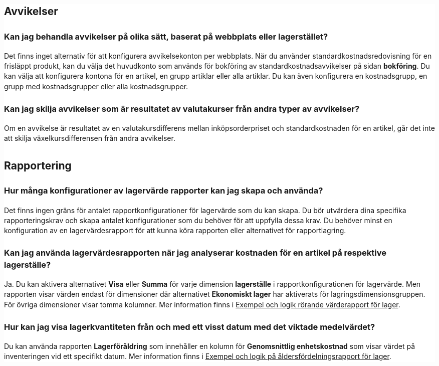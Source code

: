 ## <a name="variances"></a>Avvikelser

### <a name="can-i-treat-variances-differently-based-on-the-site-or-warehouse"></a>Kan jag behandla avvikelser på olika sätt, baserat på webbplats eller lagerstället?

Det finns inget alternativ för att konfigurera avvikelsekonton per webbplats. När du använder standardkostnadsredovisning för en frisläppt produkt, kan du välja det huvudkonto som används för bokföring av standardkostnadsavvikelser på sidan **bokföring**. Du kan välja att konfigurera kontona för en artikel, en grupp artiklar eller alla artiklar. Du kan även konfigurera en kostnadsgrupp, en grupp med kostnadsgrupper eller alla kostnadsgrupper.

### <a name="can-i-separate-variances-that-are-the-result-of-currency-exchange-rates-from-other-types-of-variances"></a>Kan jag skilja avvikelser som är resultatet av valutakurser från andra typer av avvikelser?

Om en avvikelse är resultatet av en valutakursdifferens mellan inköpsorderpriset och standardkostnaden för en artikel, går det inte att skilja växelkursdifferensen från andra avvikelser.

## <a name="reporting"></a>Rapportering

### <a name="how-many-inventory-value-report-configurations-can-i-create-and-use"></a>Hur många konfigurationer av lagervärde rapporter kan jag skapa och använda?

Det finns ingen gräns för antalet rapportkonfigurationer för lagervärde som du kan skapa. Du bör utvärdera dina specifika rapporteringskrav och skapa antalet konfigurationer som du behöver för att uppfylla dessa krav. Du behöver minst en konfiguration av en lagervärdesrapport för att kunna köra rapporten eller alternativet för rapportlagring.

### <a name="can-i-use-the-inventory-value-report-to-analyze-the-cost-of-an-item-in-each-warehouse"></a>Kan jag använda lagervärdesrapporten när jag analyserar kostnaden för en artikel på respektive lagerställe?

Ja. Du kan aktivera alternativet **Visa** eller **Summa** för varje dimension **lagerställe** i rapportkonfigurationen för lagervärde. Men rapporten visar värden endast för dimensioner där alternativet **Ekonomiskt lager** har aktiverats för lagringsdimensionsgruppen. För övriga dimensioner visar tomma kolumner. Mer information finns i [Exempel och logik rörande värderapport för lager](inventory-value-report-examples.md).

### <a name="how-can-i-view-the-inventory-quantity-as-of-a-specific-date-with-the-weighted-average"></a>Hur kan jag visa lagerkvantiteten från och med ett visst datum med det viktade medelvärdet?

Du kan använda rapporten **Lagerföråldring** som innehåller en kolumn för **Genomsnittlig enhetskostnad** som visar värdet på inventeringen vid ett specifikt datum. Mer information finns i [Exempel och logik på åldersfördelningsrapport för lager](inventory-aging-report.md).
